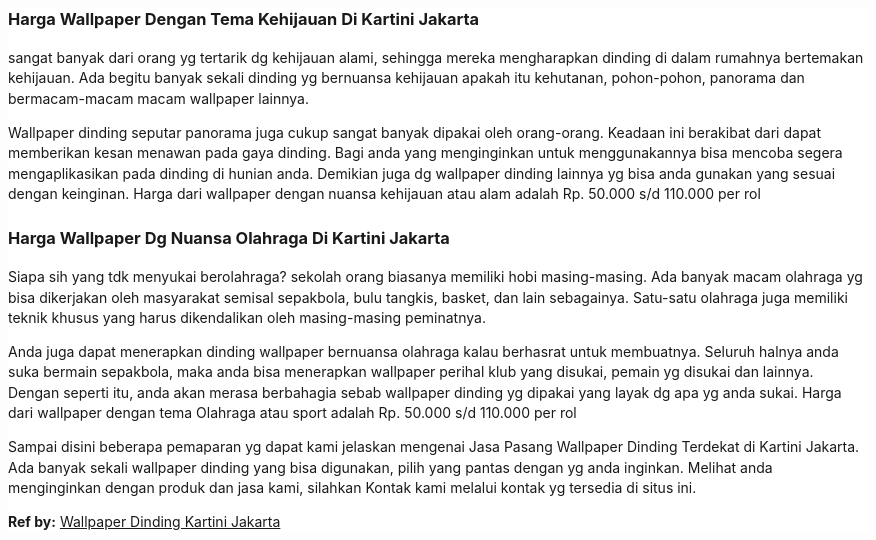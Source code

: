 ### Harga Wallpaper Dengan Tema Kehijauan Di Kartini Jakarta

sangat banyak dari orang yg tertarik dg kehijauan alami, sehingga mereka mengharapkan dinding di dalam rumahnya bertemakan kehijauan. Ada begitu banyak sekali dinding yg bernuansa kehijauan apakah itu kehutanan, pohon-pohon, panorama dan bermacam-macam macam wallpaper lainnya.

Wallpaper dinding seputar panorama juga cukup sangat banyak dipakai oleh orang-orang. Keadaan ini berakibat dari dapat memberikan kesan menawan pada gaya dinding. Bagi anda yang menginginkan untuk menggunakannya bisa mencoba segera mengaplikasikan pada dinding di hunian anda. Demikian juga dg wallpaper dinding lainnya yg bisa anda gunakan yang sesuai dengan keinginan. Harga dari wallpaper dengan nuansa kehijauan atau alam adalah Rp. 50.000 s/d 110.000 per rol

### Harga Wallpaper Dg Nuansa Olahraga Di Kartini Jakarta

Siapa sih yang tdk menyukai berolahraga? sekolah orang biasanya memiliki hobi masing-masing. Ada banyak macam olahraga yg bisa dikerjakan oleh masyarakat semisal sepakbola, bulu tangkis, basket, dan lain sebagainya. Satu-satu olahraga juga memiliki teknik khusus yang harus dikendalikan oleh masing-masing peminatnya.

Anda juga dapat menerapkan dinding wallpaper bernuansa olahraga kalau berhasrat untuk membuatnya. Seluruh halnya anda suka bermain sepakbola, maka anda bisa menerapkan wallpaper perihal klub yang disukai, pemain yg disukai dan lainnya. Dengan seperti itu, anda akan merasa berbahagia sebab wallpaper dinding yg dipakai yang layak dg apa yg anda sukai. Harga dari wallpaper dengan tema Olahraga atau sport adalah Rp. 50.000 s/d 110.000 per rol

Sampai disini beberapa pemaparan yg dapat kami jelaskan mengenai Jasa Pasang Wallpaper Dinding Terdekat di Kartini Jakarta. Ada banyak sekali wallpaper dinding yang bisa digunakan, pilih yang pantas dengan yg anda inginkan. Melihat anda menginginkan dengan produk dan jasa kami, silahkan Kontak kami melalui kontak yg tersedia di situs ini.

**Ref by:** [Wallpaper Dinding Kartini Jakarta](https://id.wikipedia.org/wiki/Wallpaper)
